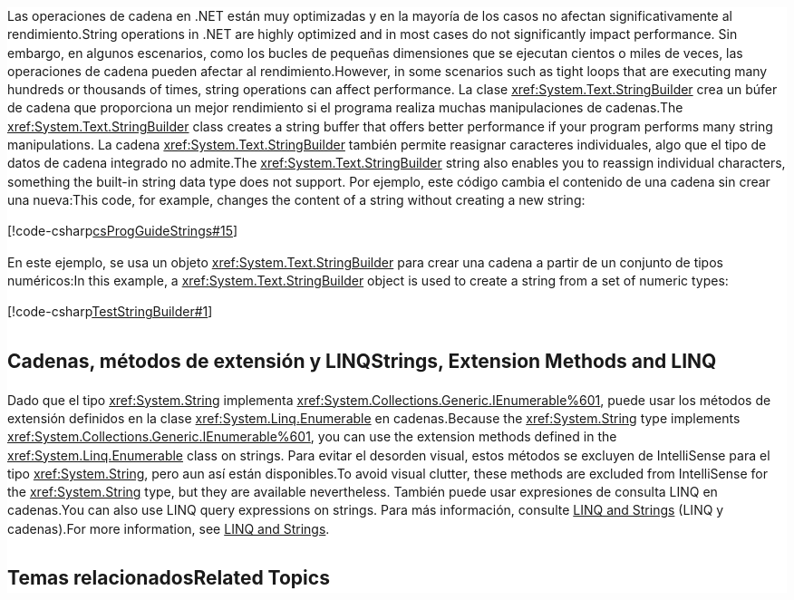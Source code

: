  <span data-ttu-id="d3bc8-224">Las operaciones de cadena en .NET están muy optimizadas y en la mayoría de los casos no afectan significativamente al rendimiento.</span><span class="sxs-lookup"><span data-stu-id="d3bc8-224">String operations in .NET are highly optimized and in most cases do not significantly impact performance.</span></span> <span data-ttu-id="d3bc8-225">Sin embargo, en algunos escenarios, como los bucles de pequeñas dimensiones que se ejecutan cientos o miles de veces, las operaciones de cadena pueden afectar al rendimiento.</span><span class="sxs-lookup"><span data-stu-id="d3bc8-225">However, in some scenarios such as tight loops that are executing many hundreds or thousands of times, string operations can affect performance.</span></span> <span data-ttu-id="d3bc8-226">La clase <xref:System.Text.StringBuilder> crea un búfer de cadena que proporciona un mejor rendimiento si el programa realiza muchas manipulaciones de cadenas.</span><span class="sxs-lookup"><span data-stu-id="d3bc8-226">The <xref:System.Text.StringBuilder> class creates a string buffer that offers better performance if your program performs many string manipulations.</span></span> <span data-ttu-id="d3bc8-227">La cadena <xref:System.Text.StringBuilder> también permite reasignar caracteres individuales, algo que el tipo de datos de cadena integrado no admite.</span><span class="sxs-lookup"><span data-stu-id="d3bc8-227">The <xref:System.Text.StringBuilder> string also enables you to reassign individual characters, something the built-in string data type does not support.</span></span> <span data-ttu-id="d3bc8-228">Por ejemplo, este código cambia el contenido de una cadena sin crear una nueva:</span><span class="sxs-lookup"><span data-stu-id="d3bc8-228">This code, for example, changes the content of a string without creating a new string:</span></span>  
  
 [!code-csharp[csProgGuideStrings#15](~/samples/snippets/csharp/VS_Snippets_VBCSharp/csProgGuideStrings/CS/Strings.cs#15)]  
  
 <span data-ttu-id="d3bc8-229">En este ejemplo, se usa un objeto <xref:System.Text.StringBuilder> para crear una cadena a partir de un conjunto de tipos numéricos:</span><span class="sxs-lookup"><span data-stu-id="d3bc8-229">In this example, a <xref:System.Text.StringBuilder> object is used to create a string from a set of numeric types:</span></span>  
  
 [!code-csharp[TestStringBuilder#1](~/samples/snippets/csharp/VS_Snippets_VBCSharp/csProgGuideStrings/CS/TestStringBuilder.cs)]
  
## <a name="strings-extension-methods-and-linq"></a><span data-ttu-id="d3bc8-230">Cadenas, métodos de extensión y LINQ</span><span class="sxs-lookup"><span data-stu-id="d3bc8-230">Strings, Extension Methods and LINQ</span></span>  
 <span data-ttu-id="d3bc8-231">Dado que el tipo <xref:System.String> implementa <xref:System.Collections.Generic.IEnumerable%601>, puede usar los métodos de extensión definidos en la clase <xref:System.Linq.Enumerable> en cadenas.</span><span class="sxs-lookup"><span data-stu-id="d3bc8-231">Because the <xref:System.String> type implements <xref:System.Collections.Generic.IEnumerable%601>, you can use the extension methods defined in the <xref:System.Linq.Enumerable> class on strings.</span></span> <span data-ttu-id="d3bc8-232">Para evitar el desorden visual, estos métodos se excluyen de IntelliSense para el tipo <xref:System.String>, pero aun así están disponibles.</span><span class="sxs-lookup"><span data-stu-id="d3bc8-232">To avoid visual clutter, these methods are excluded from IntelliSense for the <xref:System.String> type, but they are available nevertheless.</span></span> <span data-ttu-id="d3bc8-233">También puede usar expresiones de consulta LINQ en cadenas.</span><span class="sxs-lookup"><span data-stu-id="d3bc8-233">You can also use LINQ query expressions on strings.</span></span> <span data-ttu-id="d3bc8-234">Para más información, consulte [LINQ and Strings](../concepts/linq/linq-and-strings.md) (LINQ y cadenas).</span><span class="sxs-lookup"><span data-stu-id="d3bc8-234">For more information, see [LINQ and Strings](../concepts/linq/linq-and-strings.md).</span></span>  
  
## <a name="related-topics"></a><span data-ttu-id="d3bc8-235">Temas relacionados</span><span class="sxs-lookup"><span data-stu-id="d3bc8-235">Related Topics</span></span>  
  